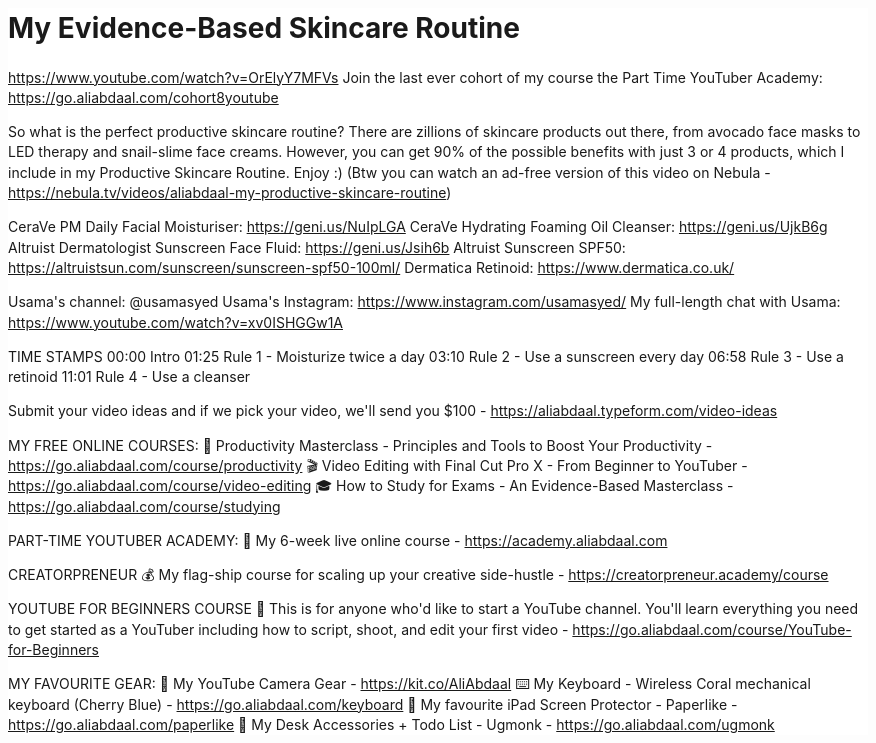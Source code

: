 # My Evidence-Based Skincare Routine
https://www.youtube.com/watch?v=OrElyY7MFVs
Join the last ever cohort of my course the Part Time YouTuber Academy: https://go.aliabdaal.com/cohort8youtube

So what is the perfect productive skincare routine? There are zillions of skincare products out there, from avocado face masks to LED therapy and snail-slime face creams. However, you can get 90% of the possible benefits with just 3 or 4 products, which I include in my Productive Skincare Routine. Enjoy :) (Btw you can watch an ad-free version of this video on Nebula -  https://nebula.tv/videos/aliabdaal-my-productive-skincare-routine)

CeraVe PM Daily Facial Moisturiser: https://geni.us/NuIpLGA
CeraVe Hydrating Foaming Oil Cleanser: https://geni.us/UjkB6g
Altruist Dermatologist Sunscreen Face Fluid: https://geni.us/Jsih6b
Altruist Sunscreen SPF50: https://altruistsun.com/sunscreen/sunscreen-spf50-100ml/
Dermatica Retinoid: https://www.dermatica.co.uk/

Usama's channel: @usamasyed 
Usama's Instagram: https://www.instagram.com/usamasyed/
My full-length chat with Usama: https://www.youtube.com/watch?v=xv0ISHGGw1A

TIME STAMPS
00:00 Intro
01:25 Rule 1 - Moisturize twice a day
03:10 Rule 2 - Use a sunscreen every day
06:58 Rule 3 - Use a retinoid
11:01 Rule 4 - Use a cleanser

Submit your video ideas and if we pick your video, we'll send you $100 -  https://aliabdaal.typeform.com/video-ideas

MY FREE ONLINE COURSES:
🚀  Productivity Masterclass - Principles and Tools to Boost Your Productivity - https://go.aliabdaal.com/course/productivity
🎬  Video Editing with Final Cut Pro X - From Beginner to YouTuber - https://go.aliabdaal.com/course/video-editing
🎓  How to Study for Exams - An Evidence-Based Masterclass - https://go.aliabdaal.com/course/studying

PART-TIME YOUTUBER ACADEMY:
🍿 My 6-week live online course - https://academy.aliabdaal.com

CREATORPRENEUR
💰 My flag-ship course for scaling up your creative side-hustle - https://creatorpreneur.academy/course

YOUTUBE FOR BEGINNERS COURSE
📸 This is for anyone who'd like to start a YouTube channel. You'll learn everything you need to get started as a YouTuber including how to script, shoot, and edit your first video - https://go.aliabdaal.com/course/YouTube-for-Beginners

MY FAVOURITE GEAR:
🎥  My YouTube Camera Gear - https://kit.co/AliAbdaal
⌨️  My Keyboard - Wireless Coral mechanical keyboard (Cherry Blue) - https://go.aliabdaal.com/keyboard 
📝  My favourite iPad Screen Protector - Paperlike - https://go.aliabdaal.com/paperlike 
🎒 My Desk Accessories + Todo List - Ugmonk - https://go.aliabdaal.com/ugmonk
